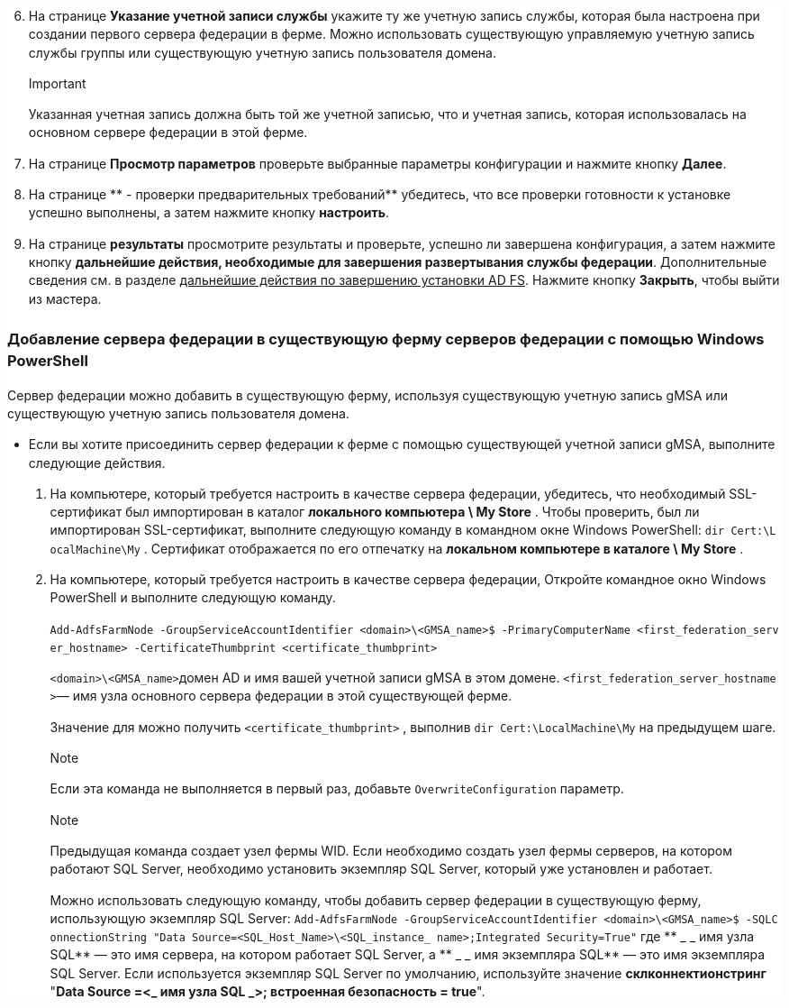 6.  На странице **Указание учетной записи службы** укажите ту же учетную запись службы, которая была настроена при создании первого сервера федерации в ферме. Можно использовать существующую управляемую учетную запись службы группы или существующую учетную запись пользователя домена.  
  
    > [!IMPORTANT]  
    > Указанная учетная запись должна быть той же учетной записью, что и учетная запись, которая использовалась на основном сервере федерации в этой ферме.  
  
7.  На странице **Просмотр параметров** проверьте выбранные параметры конфигурации и нажмите кнопку **Далее**.  
  
8.  На странице ** \- проверки предварительных требований** убедитесь, что все проверки готовности к установке успешно выполнены, а затем нажмите кнопку **настроить**.  
  
9. На странице **результаты** просмотрите результаты и проверьте, успешно ли завершена конфигурация, а затем нажмите кнопку **дальнейшие действия, необходимые для завершения развертывания службы федерации**. Дополнительные сведения см. в разделе [дальнейшие действия по завершению установки AD FS](https://go.microsoft.com/fwlink/p/?LinkId=286704). Нажмите кнопку **Закрыть**, чтобы выйти из мастера.  
  
### <a name="to-add-a-federation-server-to-an-existing-federation-server-farm-via-windows-powershell"></a>Добавление сервера федерации в существующую ферму серверов федерации с помощью Windows PowerShell  
Сервер федерации можно добавить в существующую ферму, используя существующую учетную запись gMSA или существующую учетную запись пользователя домена.  
  
-   Если вы хотите присоединить сервер федерации к ферме с помощью существующей учетной записи gMSA, выполните следующие действия.  
  
    1.  На компьютере, который требуется настроить в качестве сервера федерации, убедитесь, что необходимый SSL-сертификат был импортирован в каталог **локального компьютера \\ My Store** . Чтобы проверить, был ли импортирован SSL-сертификат, выполните следующую команду в командном окне Windows PowerShell: `dir Cert:\LocalMachine\My` . Сертификат отображается по его отпечатку на **локальном компьютере в каталоге \\ My Store** .  
  
    2.  На компьютере, который требуется настроить в качестве сервера федерации, Откройте командное окно Windows PowerShell и выполните следующую команду.  
  
        ```  
        Add-AdfsFarmNode -GroupServiceAccountIdentifier <domain>\<GMSA_name>$ -PrimaryComputerName <first_federation_server_hostname> -CertificateThumbprint <certificate_thumbprint>  
        ```  
  
        `<domain>\<GMSA_name>`домен AD и имя вашей учетной записи gMSA в этом домене. `<first_federation_server_hostname>`— имя узла основного сервера федерации в этой существующей ферме.  
  
        Значение для можно получить `<certificate_thumbprint>` , выполнив `dir Cert:\LocalMachine\My` на предыдущем шаге.  
  
        > [!NOTE]  
        > Если эта команда не выполняется в первый раз, добавьте `OverwriteConfiguration` параметр.  
  
        > [!NOTE]  
        > Предыдущая команда создает узел фермы WID. Если необходимо создать узел фермы серверов, на котором работают SQL Server, необходимо установить экземпляр SQL Server, который уже установлен и работает.  
        >   
        > Можно использовать следующую команду, чтобы добавить сервер федерации в существующую ферму, использующую экземпляр SQL Server: `Add-AdfsFarmNode -GroupServiceAccountIdentifier <domain>\<GMSA_name>$ -SQLConnectionString "Data Source=<SQL_Host_Name>\<SQL_instance_ name>;Integrated Security=True"` где ** \_ \_ имя узла SQL** — это имя сервера, на котором работает SQL Server, а ** \_ \_ имя экземпляра SQL** — это имя экземпляра SQL Server. Если используется экземпляр SQL Server по умолчанию, используйте значение **склконнектионстринг** "**Data Source \=<\_ имя узла SQL \_>; встроенная безопасность \= true**".  
  
